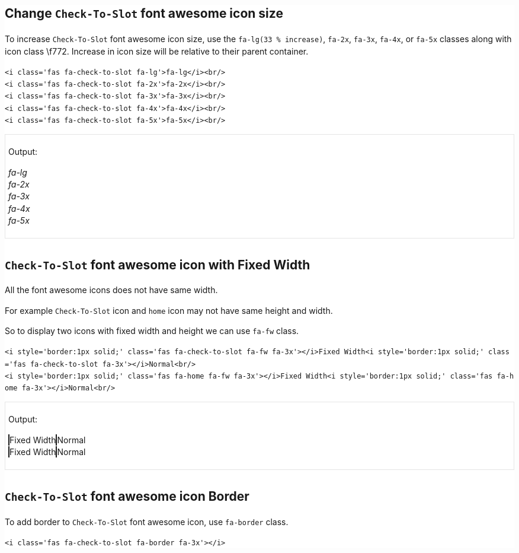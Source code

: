 ## Change `Check-To-Slot` font awesome icon size
To increase `Check-To-Slot` font awesome icon size, use the `fa-lg(33 % increase)`, `fa-2x`, `fa-3x`, `fa-4x`, or `fa-5x` classes along with icon class  \f772.
Increase in icon size will be relative to their parent container.
```
<i class='fas fa-check-to-slot fa-lg'>fa-lg</i><br/>
<i class='fas fa-check-to-slot fa-2x'>fa-2x</i><br/>
<i class='fas fa-check-to-slot fa-3x'>fa-3x</i><br/>
<i class='fas fa-check-to-slot fa-4x'>fa-4x</i><br/>
<i class='fas fa-check-to-slot fa-5x'>fa-5x</i><br/>

```

<div style='border:1px solid rgba(0,0,0,.1);margin-bottom:10px;padding:5px;'>
<p>Output:</p>


<i class='fas fa-check-to-slot fa-lg'>fa-lg</i><br/>
<i class='fas fa-check-to-slot fa-2x'>fa-2x</i><br/>
<i class='fas fa-check-to-slot fa-3x'>fa-3x</i><br/>
<i class='fas fa-check-to-slot fa-4x'>fa-4x</i><br/>
<i class='fas fa-check-to-slot fa-5x'>fa-5x</i><br/>

</div>

## `Check-To-Slot` font awesome icon with Fixed Width
All the font awesome icons does not have same width.

For example `Check-To-Slot` icon and `home` icon may not have same height and width.

So to display two icons with fixed width and height we can use `fa-fw` class.
```
<i style='border:1px solid;' class='fas fa-check-to-slot fa-fw fa-3x'></i>Fixed Width<i style='border:1px solid;' class='fas fa-check-to-slot fa-3x'></i>Normal<br/>
<i style='border:1px solid;' class='fas fa-home fa-fw fa-3x'></i>Fixed Width<i style='border:1px solid;' class='fas fa-home fa-3x'></i>Normal<br/>

```

<div style='border:1px solid rgba(0,0,0,.1);margin-bottom:10px;padding:5px;'>
<p>Output:</p>


<i style='border:1px solid;' class='fas fa-check-to-slot fa-fw fa-3x'></i>Fixed Width<i style='border:1px solid;' class='fas fa-check-to-slot fa-3x'></i>Normal<br/>
<i style='border:1px solid;' class='fas fa-home fa-fw fa-3x'></i>Fixed Width<i style='border:1px solid;' class='fas fa-home fa-3x'></i>Normal<br/>

</div>

## `Check-To-Slot` font awesome icon Border
To add border to `Check-To-Slot` font awesome icon, use `fa-border` class.
```
<i class='fas fa-check-to-slot fa-border fa-3x'></i>
```

